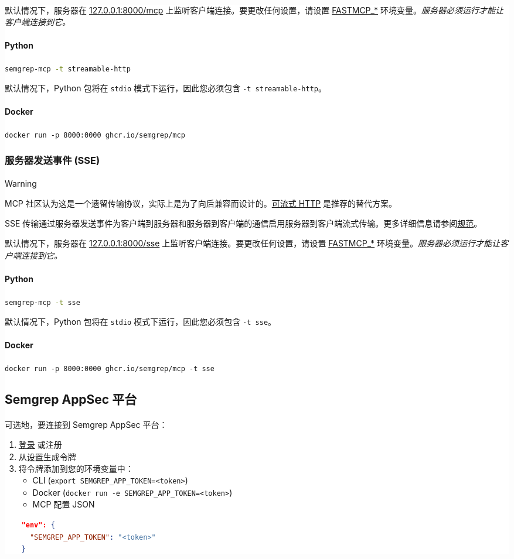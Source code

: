 默认情况下，服务器在 [127.0.0.1:8000/mcp](https://127.0.0.1/mcp) 上监听客户端连接。要更改任何设置，请设置 [FASTMCP\_\*](https://github.com/modelcontextprotocol/python-sdk/blob/main/src/mcp/server/fastmcp/server.py#L78) 环境变量。_服务器必须运行才能让客户端连接到它。_

#### Python

```bash
semgrep-mcp -t streamable-http
```

默认情况下，Python 包将在 `stdio` 模式下运行，因此您必须包含 `-t streamable-http`。

#### Docker

```
docker run -p 8000:0000 ghcr.io/semgrep/mcp
```

### 服务器发送事件 (SSE)

> [!WARNING]
> MCP 社区认为这是一个遗留传输协议，实际上是为了向后兼容而设计的。[可流式 HTTP](#可流式-http) 是推荐的替代方案。

SSE 传输通过服务器发送事件为客户端到服务器和服务器到客户端的通信启用服务器到客户端流式传输。更多详细信息请参阅[规范](https://modelcontextprotocol.io/docs/concepts/transports#server-sent-events-sse)。

默认情况下，服务器在 [127.0.0.1:8000/sse](https://127.0.0.1/sse) 上监听客户端连接。要更改任何设置，请设置 [FASTMCP\_\*](https://github.com/modelcontextprotocol/python-sdk/blob/main/src/mcp/server/fastmcp/server.py#L78) 环境变量。_服务器必须运行才能让客户端连接到它。_

#### Python

```bash
semgrep-mcp -t sse
```

默认情况下，Python 包将在 `stdio` 模式下运行，因此您必须包含 `-t sse`。

#### Docker

```
docker run -p 8000:0000 ghcr.io/semgrep/mcp -t sse
```

## Semgrep AppSec 平台

可选地，要连接到 Semgrep AppSec 平台：

1. [登录](https://semgrep.dev/login/) 或注册
1. 从[设置](https://semgrep.dev/orgs/-/settings/tokens/api)生成令牌
1. 将令牌添加到您的环境变量中：
   - CLI (`export SEMGREP_APP_TOKEN=<token>`)
   - Docker (`docker run -e SEMGREP_APP_TOKEN=<token>`)
   - MCP 配置 JSON

```json
    "env": {
      "SEMGREP_APP_TOKEN": "<token>"
    }
```
